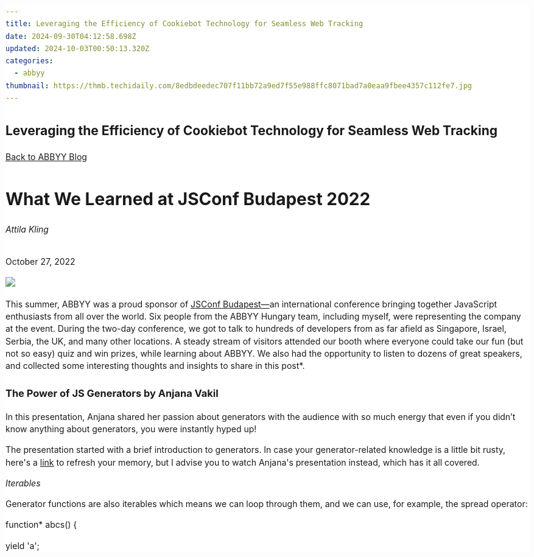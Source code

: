 ```yaml
---
title: Leveraging the Efficiency of Cookiebot Technology for Seamless Web Tracking
date: 2024-09-30T04:12:58.698Z
updated: 2024-10-03T00:50:13.320Z
categories:
  - abbyy
thumbnail: https://thmb.techidaily.com/8edbdeedec707f11bb72a9ed7f55e988ffc8071bad7a0eaa9fbee4357c112fe7.jpg
---
```


## Leveraging the Efficiency of Cookiebot Technology for Seamless Web Tracking

[Back to ABBYY Blog](https://tools.techidaily.com/abbyy/products/)

# What We Learned at JSConf Budapest 2022

###### Attila Kling

October 27, 2022

![](https://static1.abbyy.com/abbyycommedia/36301/jsconf_cover.jpg) 

This summer, ABBYY was a proud sponsor of [JSConf Budapest—](https://jsconfbp.com/)an international conference bringing together JavaScript enthusiasts from all over the world. Six people from the ABBYY Hungary team, including myself, were representing the company at the event. During the two-day conference, we got to talk to hundreds of developers from as far afield as Singapore, Israel, Serbia, the UK, and many other locations. A steady stream of visitors attended our booth where everyone could take our fun (but not so easy) quiz and win prizes, while learning about ABBYY. We also had the opportunity to listen to dozens of great speakers, and collected some interesting thoughts and insights to share in this post\*.

### **The Power of JS Generators by Anjana Vakil**

In this presentation, Anjana shared her passion about generators with the audience with so much energy that even if you didn’t know anything about generators, you were instantly hyped up!

The presentation started with a brief introduction to generators. In case your generator-related knowledge is a little bit rusty, here's a [link](https://developer.mozilla.org/en-US/docs/Web/JavaScript/Reference/Global%5FObjects/Generator) to refresh your memory, but I advise you to watch Anjana's presentation instead, which has it all covered.

_Iterables_

Generator functions are also iterables which means we can loop through them, and we can use, for example, the spread operator:

function\* abcs() {

 yield 'a';
